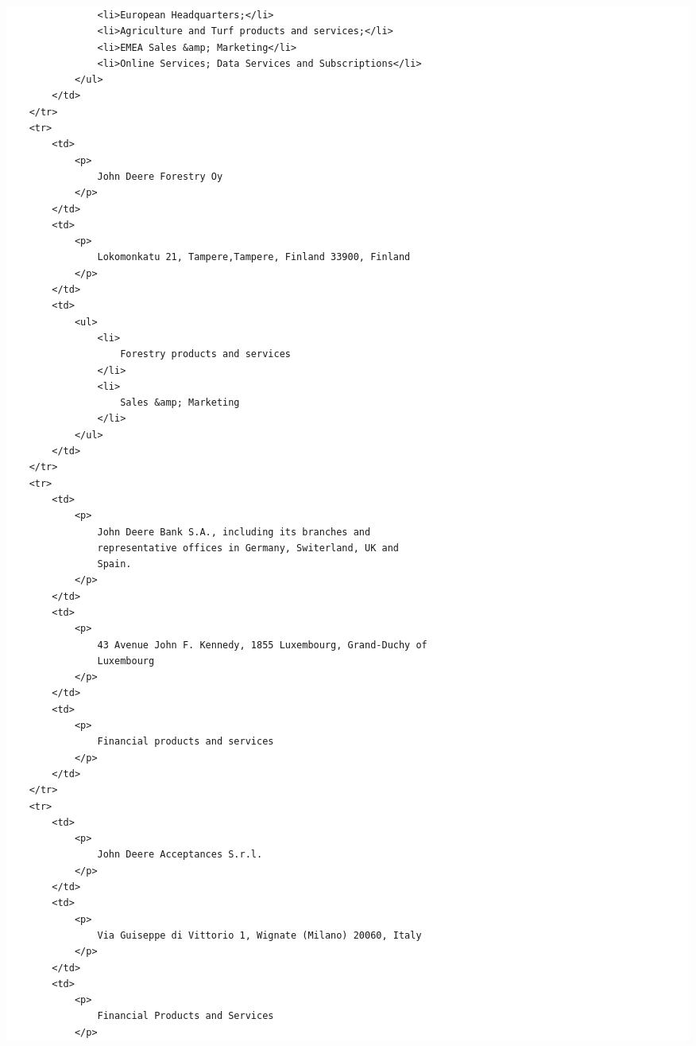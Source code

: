                     <li>European Headquarters;</li>
                    <li>Agriculture and Turf products and services;</li>
                    <li>EMEA Sales &amp; Marketing</li>
                    <li>Online Services; Data Services and Subscriptions</li>
                </ul>
            </td>
        </tr>
        <tr>
            <td>
                <p>
                    John Deere Forestry Oy
                </p>
            </td>
            <td>
                <p>
                    Lokomonkatu 21, Tampere,Tampere, Finland 33900, Finland
                </p>
            </td>
            <td>
                <ul>
                    <li>
                        Forestry products and services
                    </li>
                    <li>
                        Sales &amp; Marketing
                    </li>
                </ul>
            </td>
        </tr>
        <tr>
            <td>
                <p>
                    John Deere Bank S.A., including its branches and
                    representative offices in Germany, Switerland, UK and
                    Spain.
                </p>
            </td>
            <td>
                <p>
                    43 Avenue John F. Kennedy, 1855 Luxembourg, Grand-Duchy of
                    Luxembourg
                </p>
            </td>
            <td>
                <p>
                    Financial products and services
                </p>
            </td>
        </tr>
        <tr>
            <td>
                <p>
                    John Deere Acceptances S.r.l.
                </p>
            </td>
            <td>
                <p>
                    Via Guiseppe di Vittorio 1, Wignate (Milano) 20060, Italy
                </p>
            </td>
            <td>
                <p>
                    Financial Products and Services
                </p>